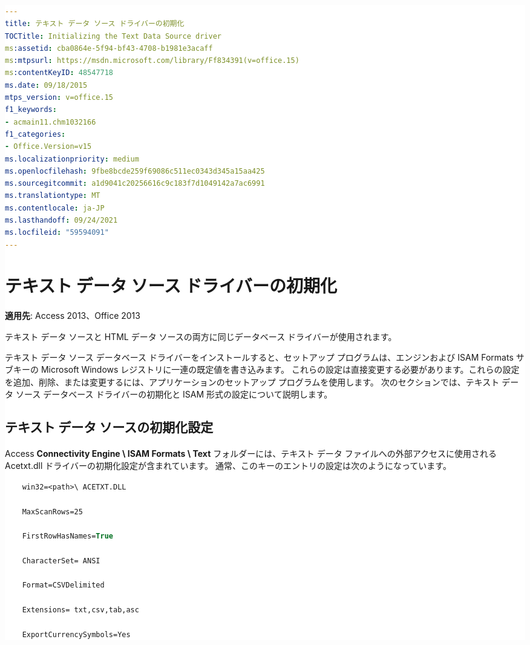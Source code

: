 ```yaml
---
title: テキスト データ ソース ドライバーの初期化
TOCTitle: Initializing the Text Data Source driver
ms:assetid: cba0864e-5f94-bf43-4708-b1981e3acaff
ms:mtpsurl: https://msdn.microsoft.com/library/Ff834391(v=office.15)
ms:contentKeyID: 48547718
ms.date: 09/18/2015
mtps_version: v=office.15
f1_keywords:
- acmain11.chm1032166
f1_categories:
- Office.Version=v15
ms.localizationpriority: medium
ms.openlocfilehash: 9fbe8bcde259f69086c511ec0343d345a15aa425
ms.sourcegitcommit: a1d9041c20256616c9c183f7d1049142a7ac6991
ms.translationtype: MT
ms.contentlocale: ja-JP
ms.lasthandoff: 09/24/2021
ms.locfileid: "59594091"
---
```

# <a name="initializing-the-text-data-source-driver"></a>テキスト データ ソース ドライバーの初期化

**適用先**: Access 2013、Office 2013

テキスト データ ソースと HTML データ ソースの両方に同じデータベース ドライバーが使用されます。

テキスト データ ソース データベース ドライバーをインストールすると、セットアップ プログラムは、エンジンおよび ISAM Formats サブキーの Microsoft Windows レジストリに一連の既定値を書き込みます。 これらの設定は直接変更する必要があります。これらの設定を追加、削除、または変更するには、アプリケーションのセットアップ プログラムを使用します。 次のセクションでは、テキスト データ ソース データベース ドライバーの初期化と ISAM 形式の設定について説明します。

## <a name="text-data-source-initialization-settings"></a>テキスト データ ソースの初期化設定

Access **Connectivity Engine \\ ISAM Formats \\ Text** フォルダーには、テキスト データ ファイルへの外部アクセスに使用される Acetxt.dll ドライバーの初期化設定が含まれています。 通常、このキーのエントリの設定は次のようになっています。

```vb
    win32=<path>\ ACETXT.DLL 
    
    MaxScanRows=25 
    
    FirstRowHasNames=True 
    
    CharacterSet= ANSI 
    
    Format=CSVDelimited 
    
    Extensions= txt,csv,tab,asc 
    
    ExportCurrencySymbols=Yes
```
